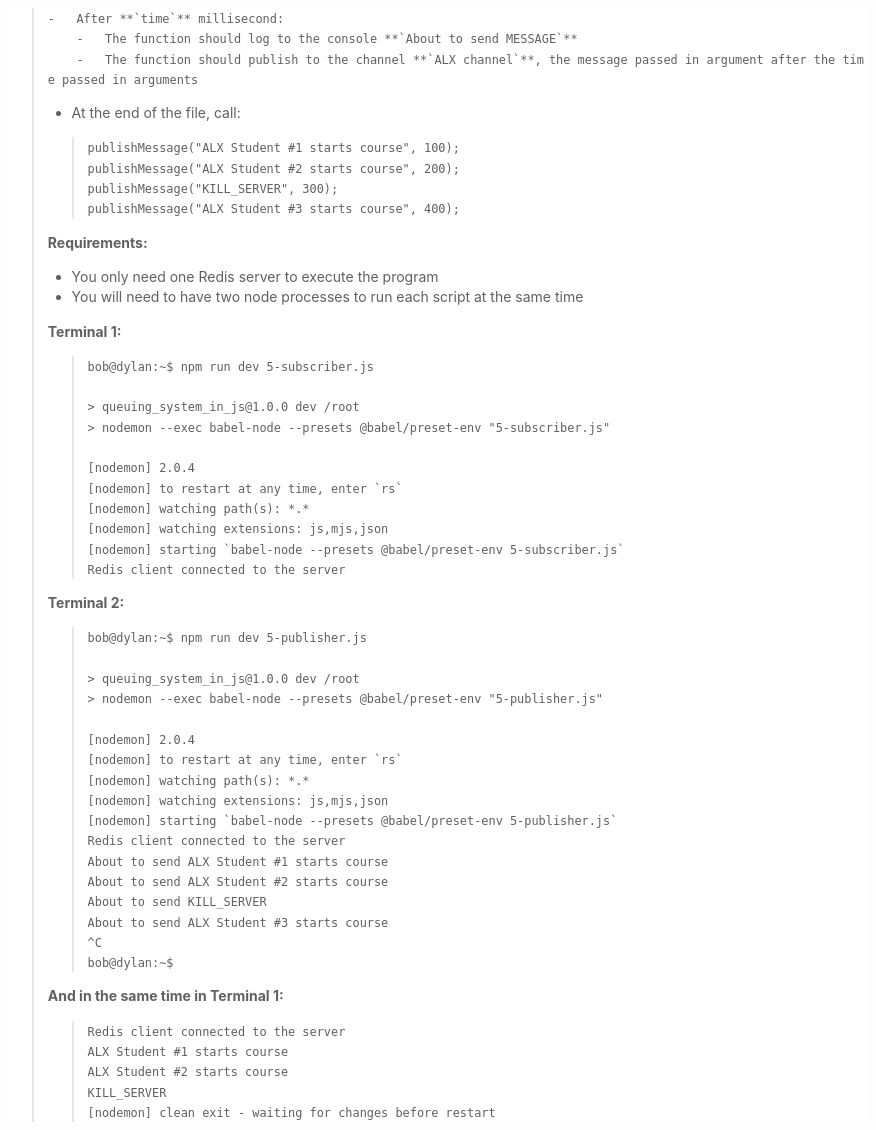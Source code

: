 >     -   After **`time`** millisecond:
>         -   The function should log to the console **`About to send MESSAGE`**
>         -   The function should publish to the channel **`ALX channel`**, the message passed in argument after the time passed in arguments
> -   At the end of the file, call:
> 
>> ```
>> publishMessage("ALX Student #1 starts course", 100);
>> publishMessage("ALX Student #2 starts course", 200);
>> publishMessage("KILL_SERVER", 300);
>> publishMessage("ALX Student #3 starts course", 400);
>> ```
> 
> **Requirements:**
> 
> -   You only need one Redis server to execute the program
> -   You will need to have two node processes to run each script at the same time
> 
> **Terminal 1:**
> 
>> ```
>> bob@dylan:~$ npm run dev 5-subscriber.js 
>> 
>> > queuing_system_in_js@1.0.0 dev /root
>> > nodemon --exec babel-node --presets @babel/preset-env "5-subscriber.js"
>> 
>> [nodemon] 2.0.4
>> [nodemon] to restart at any time, enter `rs`
>> [nodemon] watching path(s): *.*
>> [nodemon] watching extensions: js,mjs,json
>> [nodemon] starting `babel-node --presets @babel/preset-env 5-subscriber.js`
>> Redis client connected to the server
>> ```
> 
> **Terminal 2:**
> 
>> ```
>> bob@dylan:~$ npm run dev 5-publisher.js 
>> 
>> > queuing_system_in_js@1.0.0 dev /root
>> > nodemon --exec babel-node --presets @babel/preset-env "5-publisher.js"
>> 
>> [nodemon] 2.0.4
>> [nodemon] to restart at any time, enter `rs`
>> [nodemon] watching path(s): *.*
>> [nodemon] watching extensions: js,mjs,json
>> [nodemon] starting `babel-node --presets @babel/preset-env 5-publisher.js`
>> Redis client connected to the server
>> About to send ALX Student #1 starts course
>> About to send ALX Student #2 starts course
>> About to send KILL_SERVER
>> About to send ALX Student #3 starts course
>> ^C
>> bob@dylan:~$ 
>> ```
> 
> **And in the same time in Terminal 1:**
> 
>> ```
>> Redis client connected to the server
>> ALX Student #1 starts course
>> ALX Student #2 starts course
>> KILL_SERVER
>> [nodemon] clean exit - waiting for changes before restart